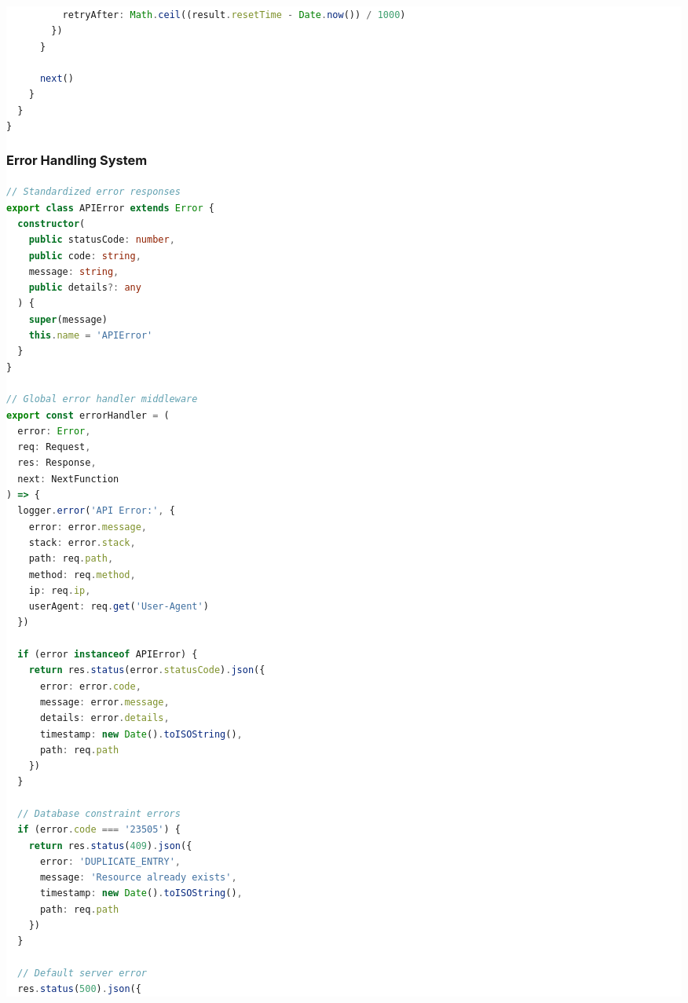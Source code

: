 ```typescript
          retryAfter: Math.ceil((result.resetTime - Date.now()) / 1000)
        })
      }

      next()
    }
  }
}
```

### Error Handling System
```typescript
// Standardized error responses
export class APIError extends Error {
  constructor(
    public statusCode: number,
    public code: string,
    message: string,
    public details?: any
  ) {
    super(message)
    this.name = 'APIError'
  }
}

// Global error handler middleware
export const errorHandler = (
  error: Error,
  req: Request,
  res: Response,
  next: NextFunction
) => {
  logger.error('API Error:', {
    error: error.message,
    stack: error.stack,
    path: req.path,
    method: req.method,
    ip: req.ip,
    userAgent: req.get('User-Agent')
  })

  if (error instanceof APIError) {
    return res.status(error.statusCode).json({
      error: error.code,
      message: error.message,
      details: error.details,
      timestamp: new Date().toISOString(),
      path: req.path
    })
  }

  // Database constraint errors
  if (error.code === '23505') {
    return res.status(409).json({
      error: 'DUPLICATE_ENTRY',
      message: 'Resource already exists',
      timestamp: new Date().toISOString(),
      path: req.path
    })
  }

  // Default server error
  res.status(500).json({
```